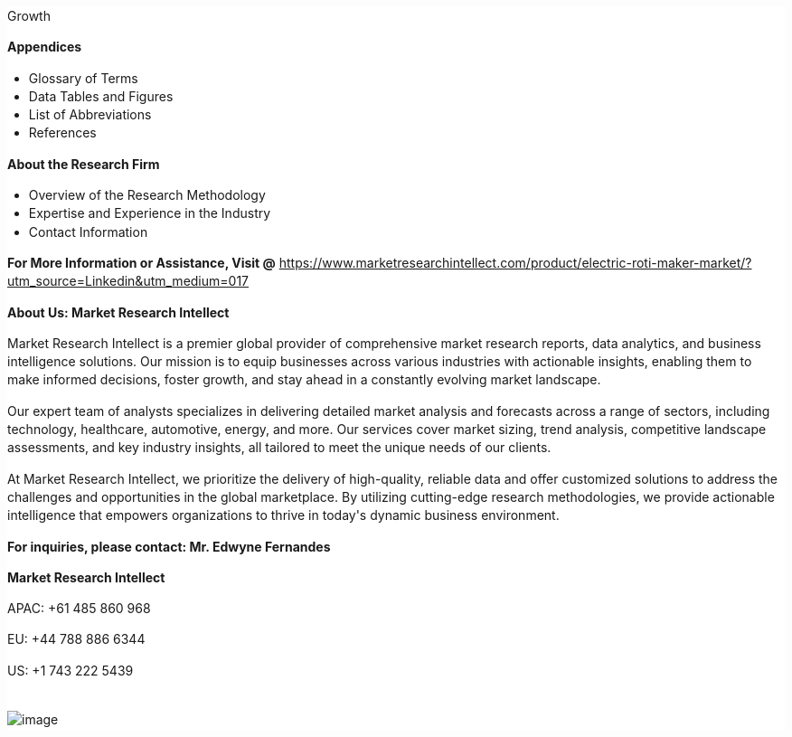 Growth</li></ul><p><strong>Appendices</strong></p><ul><li>Glossary of Terms</li><li>Data Tables and Figures</li><li>List of Abbreviations</li><li>References</li></ul><p><strong>About the Research Firm</strong></p><ul><li>Overview of the Research Methodology</li><li>Expertise and Experience in the Industry</li><li>Contact Information</li></ul></div><div class="article-main__content" data-test-id="publishing-text-block"><p><span class="font-[700]"><strong>For More Information or Assistance, Visit @</strong>&nbsp;<a href="https://www.marketresearchintellect.com/product/electric-roti-maker-market/?utm_source=Linkedin&utm_medium=017">https://www.marketresearchintellect.com/product/electric-roti-maker-market/?utm_source=Linkedin&utm_medium=017</a></span></p><p><strong>About Us: Market Research Intellect</strong></p><p>Market Research Intellect is a premier global provider of comprehensive market research reports, data analytics, and business intelligence solutions. Our mission is to equip businesses across various industries with actionable insights, enabling them to make informed decisions, foster growth, and stay ahead in a constantly evolving market landscape.</p><p>Our expert team of analysts specializes in delivering detailed market analysis and forecasts across a range of sectors, including technology, healthcare, automotive, energy, and more. Our services cover market sizing, trend analysis, competitive landscape assessments, and key industry insights, all tailored to meet the unique needs of our clients.</p><p>At Market Research Intellect, we prioritize the delivery of high-quality, reliable data and offer customized solutions to address the challenges and opportunities in the global marketplace. By utilizing cutting-edge research methodologies, we provide actionable intelligence that empowers organizations to thrive in today's dynamic business environment.</p><p><strong>For inquiries, please contact: Mr. Edwyne Fernandes</strong></p><p><strong>Market Research Intellect</strong></p><p>APAC: +61 485 860 968</p><p>EU: +44 788 886 6344</p><p>US: +1 743 222 5439</p></div><div class="article-main__content" data-test-id="publishing-text-block">&nbsp;</div>
![image](https://github.com/user-attachments/assets/e26e0bc7-7f85-4767-a2b1-2541b13b75ef)
